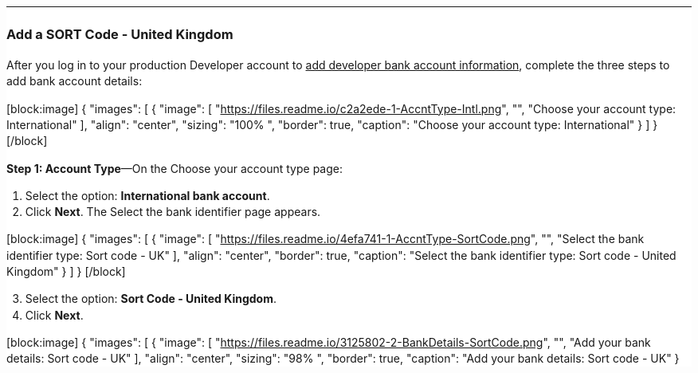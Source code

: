 ***

### Add a SORT Code - United Kingdom

After you log in to your production Developer account to [add developer bank account information](https://docs.clover.com/docs/add-developer-bank-account-information#add-developer-bank-account-information), complete the three steps to add bank account details:

[block:image]
{
  "images": [
    {
      "image": [
        "https://files.readme.io/c2a2ede-1-AccntType-Intl.png",
        "",
        "Choose your account type: International"
      ],
      "align": "center",
      "sizing": "100% ",
      "border": true,
      "caption": "Choose your account type: International"
    }
  ]
}
[/block]


**Step 1: Account Type**—On the Choose your account type page:

1. Select the option: **International bank account**.
2. Click **Next**. The Select the bank identifier page appears.

[block:image]
{
  "images": [
    {
      "image": [
        "https://files.readme.io/4efa741-1-AccntType-SortCode.png",
        "",
        "Select the bank identifier type: Sort code - UK"
      ],
      "align": "center",
      "border": true,
      "caption": "Select the bank identifier type: Sort code - United Kingdom"
    }
  ]
}
[/block]


3. Select the option: **Sort Code - United Kingdom**.
4. Click **Next**.

[block:image]
{
  "images": [
    {
      "image": [
        "https://files.readme.io/3125802-2-BankDetails-SortCode.png",
        "",
        "Add your bank details: Sort code - UK"
      ],
      "align": "center",
      "sizing": "98% ",
      "border": true,
      "caption": "Add your bank details: Sort code - UK"
    }